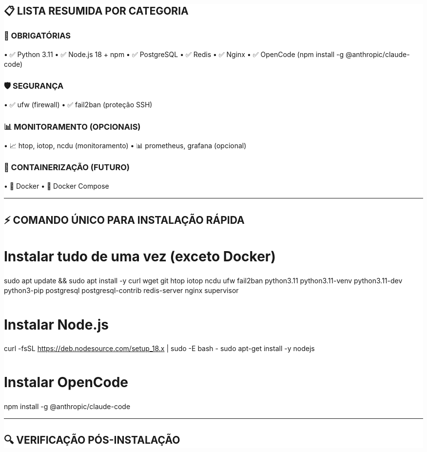 
## 📋 LISTA RESUMIDA POR CATEGORIA

### 🔧 OBRIGATÓRIAS

• ✅ Python 3.11
• ✅ Node.js 18 + npm
• ✅ PostgreSQL
• ✅ Redis
• ✅ Nginx
• ✅ OpenCode (npm install -g @anthropic/claude-code)

### 🛡️ SEGURANÇA

• ✅ ufw (firewall)
• ✅ fail2ban (proteção SSH)

### 📊 MONITORAMENTO (OPCIONAIS)

• 📈 htop, iotop, ncdu (monitoramento)
• 📊 prometheus, grafana (opcional)

### 🐳 CONTAINERIZAÇÃO (FUTURO)

• 🐳 Docker
• 🐳 Docker Compose

---

## ⚡ COMANDO ÚNICO PARA INSTALAÇÃO RÁPIDA

# Instalar tudo de uma vez (exceto Docker)
sudo apt update && sudo apt install -y curl wget git htop iotop ncdu ufw fail2ban python3.11
python3.11-venv python3.11-dev python3-pip postgresql postgresql-contrib redis-server nginx
supervisor

# Instalar Node.js
curl -fsSL https://deb.nodesource.com/setup_18.x | sudo -E bash -
sudo apt-get install -y nodejs

# Instalar OpenCode
npm install -g @anthropic/claude-code

---

## 🔍 VERIFICAÇÃO PÓS-INSTALAÇÃO

